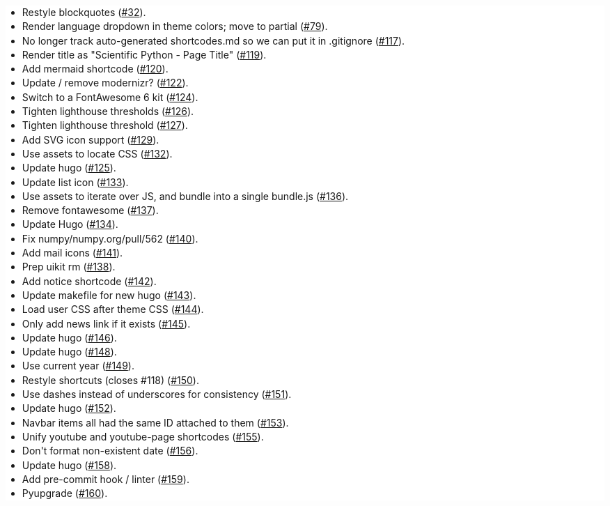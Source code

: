- Restyle blockquotes ([#32](https://github.com/scientific-python/scientific-python-hugo-theme/pull/32)).
- Render language dropdown in theme colors; move to partial ([#79](https://github.com/scientific-python/scientific-python-hugo-theme/pull/79)).
- No longer track auto-generated shortcodes.md so we can put it in .gitignore ([#117](https://github.com/scientific-python/scientific-python-hugo-theme/pull/117)).
- Render title as "Scientific Python - Page Title" ([#119](https://github.com/scientific-python/scientific-python-hugo-theme/pull/119)).
- Add mermaid shortcode ([#120](https://github.com/scientific-python/scientific-python-hugo-theme/pull/120)).
- Update / remove modernizr? ([#122](https://github.com/scientific-python/scientific-python-hugo-theme/pull/122)).
- Switch to a FontAwesome 6 kit ([#124](https://github.com/scientific-python/scientific-python-hugo-theme/pull/124)).
- Tighten lighthouse thresholds ([#126](https://github.com/scientific-python/scientific-python-hugo-theme/pull/126)).
- Tighten lighthouse threshold ([#127](https://github.com/scientific-python/scientific-python-hugo-theme/pull/127)).
- Add SVG icon support ([#129](https://github.com/scientific-python/scientific-python-hugo-theme/pull/129)).
- Use assets to locate CSS ([#132](https://github.com/scientific-python/scientific-python-hugo-theme/pull/132)).
- Update hugo ([#125](https://github.com/scientific-python/scientific-python-hugo-theme/pull/125)).
- Update list icon ([#133](https://github.com/scientific-python/scientific-python-hugo-theme/pull/133)).
- Use assets to iterate over JS, and bundle into a single bundle.js ([#136](https://github.com/scientific-python/scientific-python-hugo-theme/pull/136)).
- Remove fontawesome ([#137](https://github.com/scientific-python/scientific-python-hugo-theme/pull/137)).
- Update Hugo ([#134](https://github.com/scientific-python/scientific-python-hugo-theme/pull/134)).
- Fix numpy/numpy.org/pull/562 ([#140](https://github.com/scientific-python/scientific-python-hugo-theme/pull/140)).
- Add mail icons ([#141](https://github.com/scientific-python/scientific-python-hugo-theme/pull/141)).
- Prep uikit rm ([#138](https://github.com/scientific-python/scientific-python-hugo-theme/pull/138)).
- Add notice shortcode ([#142](https://github.com/scientific-python/scientific-python-hugo-theme/pull/142)).
- Update makefile for new hugo ([#143](https://github.com/scientific-python/scientific-python-hugo-theme/pull/143)).
- Load user CSS after theme CSS ([#144](https://github.com/scientific-python/scientific-python-hugo-theme/pull/144)).
- Only add news link if it exists ([#145](https://github.com/scientific-python/scientific-python-hugo-theme/pull/145)).
- Update hugo ([#146](https://github.com/scientific-python/scientific-python-hugo-theme/pull/146)).
- Update hugo ([#148](https://github.com/scientific-python/scientific-python-hugo-theme/pull/148)).
- Use current year ([#149](https://github.com/scientific-python/scientific-python-hugo-theme/pull/149)).
- Restyle shortcuts (closes #118) ([#150](https://github.com/scientific-python/scientific-python-hugo-theme/pull/150)).
- Use dashes instead of underscores for consistency ([#151](https://github.com/scientific-python/scientific-python-hugo-theme/pull/151)).
- Update hugo ([#152](https://github.com/scientific-python/scientific-python-hugo-theme/pull/152)).
- Navbar items all had the same ID attached to them ([#153](https://github.com/scientific-python/scientific-python-hugo-theme/pull/153)).
- Unify youtube and youtube-page shortcodes ([#155](https://github.com/scientific-python/scientific-python-hugo-theme/pull/155)).
- Don't format non-existent date ([#156](https://github.com/scientific-python/scientific-python-hugo-theme/pull/156)).
- Update hugo ([#158](https://github.com/scientific-python/scientific-python-hugo-theme/pull/158)).
- Add pre-commit hook / linter ([#159](https://github.com/scientific-python/scientific-python-hugo-theme/pull/159)).
- Pyupgrade ([#160](https://github.com/scientific-python/scientific-python-hugo-theme/pull/160)).